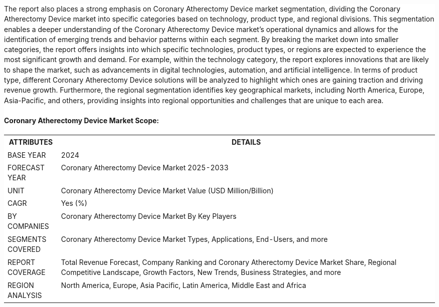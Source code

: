 The report also places a strong emphasis on Coronary Atherectomy Device market segmentation, dividing the Coronary Atherectomy Device market into specific categories based on technology, product type, and regional divisions. This segmentation enables a deeper understanding of the Coronary Atherectomy Device market’s operational dynamics and allows for the identification of emerging trends and behavior patterns within each segment. By breaking the market down into smaller categories, the report offers insights into which specific technologies, product types, or regions are expected to experience the most significant growth and demand. For example, within the technology category, the report explores innovations that are likely to shape the market, such as advancements in digital technologies, automation, and artificial intelligence. In terms of product type, different Coronary Atherectomy Device solutions will be analyzed to highlight which ones are gaining traction and driving revenue growth. Furthermore, the regional segmentation identifies key geographical markets, including North America, Europe, Asia-Pacific, and others, providing insights into regional opportunities and challenges that are unique to each area.

<h4>Coronary Atherectomy Device Market Scope:</h4>
<table>
<tr>
<th>ATTRIBUTES</th>
<th>DETAILS</th>
</tr>
<tr>
<td>BASE YEAR</td>
<td>2024</td>
</tr>
<tr>
<td>FORECAST YEAR</td>
<td>Coronary Atherectomy Device Market 2025-2033</td>
</tr>
<tr>
<td>UNIT</td>
<td>Coronary Atherectomy Device Market Value (USD Million/Billion)</td>
<tr>
<td>CAGR</td>
<td>Yes (%)</td>
</tr>
</tr>
<tr>
<td>BY COMPANIES</td>
<td>Coronary Atherectomy Device Market By Key Players</td>
</tr>
<tr>
<td>SEGMENTS COVERED</td>
<td>Coronary Atherectomy Device Market Types, Applications, End-Users, and more</td>
</tr>
<tr>
<td>REPORT COVERAGE</td>
<td>Total Revenue Forecast, Company Ranking and Coronary Atherectomy Device Market Share, Regional Competitive Landscape, Growth Factors, New Trends, Business Strategies, and more</td>
</tr>
<tr>
<td>REGION ANALYSIS</td>
<td>North America, Europe, Asia Pacific, Latin America, Middle East and Africa</td>
</tr>
</table>
